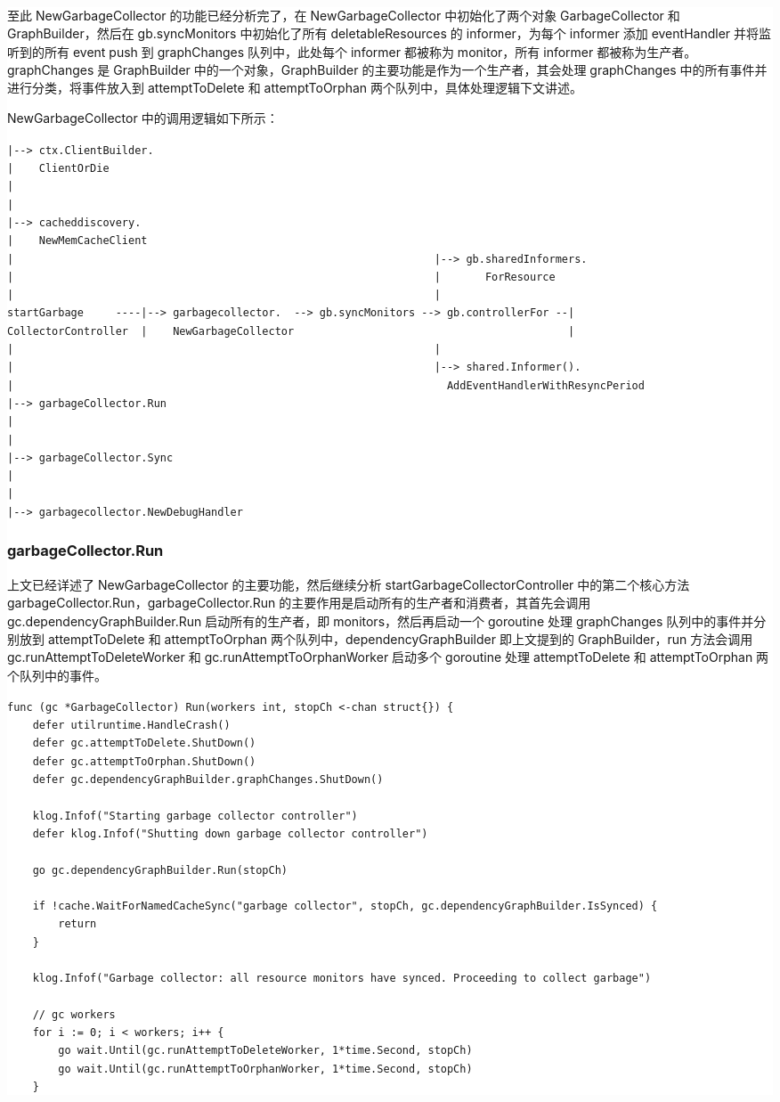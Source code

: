 至此 NewGarbageCollector 的功能已经分析完了，在 NewGarbageCollector 中初始化了两个对象 GarbageCollector 和 GraphBuilder，然后在 gb.syncMonitors 中初始化了所有 deletableResources 的 informer，为每个 informer 添加 eventHandler 并将监听到的所有 event push 到 graphChanges 队列中，此处每个 informer 都被称为 monitor，所有 informer 都被称为生产者。graphChanges 是 GraphBuilder 中的一个对象，GraphBuilder 的主要功能是作为一个生产者，其会处理 graphChanges 中的所有事件并进行分类，将事件放入到 attemptToDelete 和 attemptToOrphan 两个队列中，具体处理逻辑下文讲述。

NewGarbageCollector 中的调用逻辑如下所示：

```
|--> ctx.ClientBuilder.
|    ClientOrDie
|
|
|--> cacheddiscovery.
|    NewMemCacheClient
|                                                                  |--> gb.sharedInformers.
|                                                                  |       ForResource
|                                                                  |
startGarbage     ----|--> garbagecollector.  --> gb.syncMonitors --> gb.controllerFor --|
CollectorController  |    NewGarbageCollector                                           |
|                                                                  |
|                                                                  |--> shared.Informer().
|                                                                    AddEventHandlerWithResyncPeriod
|--> garbageCollector.Run
|
|
|--> garbageCollector.Sync
|
|
|--> garbagecollector.NewDebugHandler
```

### garbageCollector.Run

上文已经详述了 NewGarbageCollector 的主要功能，然后继续分析 startGarbageCollectorController 中的第二个核心方法 garbageCollector.Run，garbageCollector.Run 的主要作用是启动所有的生产者和消费者，其首先会调用 gc.dependencyGraphBuilder.Run 启动所有的生产者，即 monitors，然后再启动一个 goroutine 处理 graphChanges 队列中的事件并分别放到 attemptToDelete 和 attemptToOrphan 两个队列中，dependencyGraphBuilder 即上文提到的 GraphBuilder，run 方法会调用 gc.runAttemptToDeleteWorker 和 gc.runAttemptToOrphanWorker 启动多个 goroutine 处理 attemptToDelete 和 attemptToOrphan 两个队列中的事件。

```
func (gc *GarbageCollector) Run(workers int, stopCh <-chan struct{}) {
	defer utilruntime.HandleCrash()
	defer gc.attemptToDelete.ShutDown()
	defer gc.attemptToOrphan.ShutDown()
	defer gc.dependencyGraphBuilder.graphChanges.ShutDown()

	klog.Infof("Starting garbage collector controller")
	defer klog.Infof("Shutting down garbage collector controller")

	go gc.dependencyGraphBuilder.Run(stopCh)

	if !cache.WaitForNamedCacheSync("garbage collector", stopCh, gc.dependencyGraphBuilder.IsSynced) {
		return
	}

	klog.Infof("Garbage collector: all resource monitors have synced. Proceeding to collect garbage")

	// gc workers
	for i := 0; i < workers; i++ {
		go wait.Until(gc.runAttemptToDeleteWorker, 1*time.Second, stopCh)
		go wait.Until(gc.runAttemptToOrphanWorker, 1*time.Second, stopCh)
	}
```
